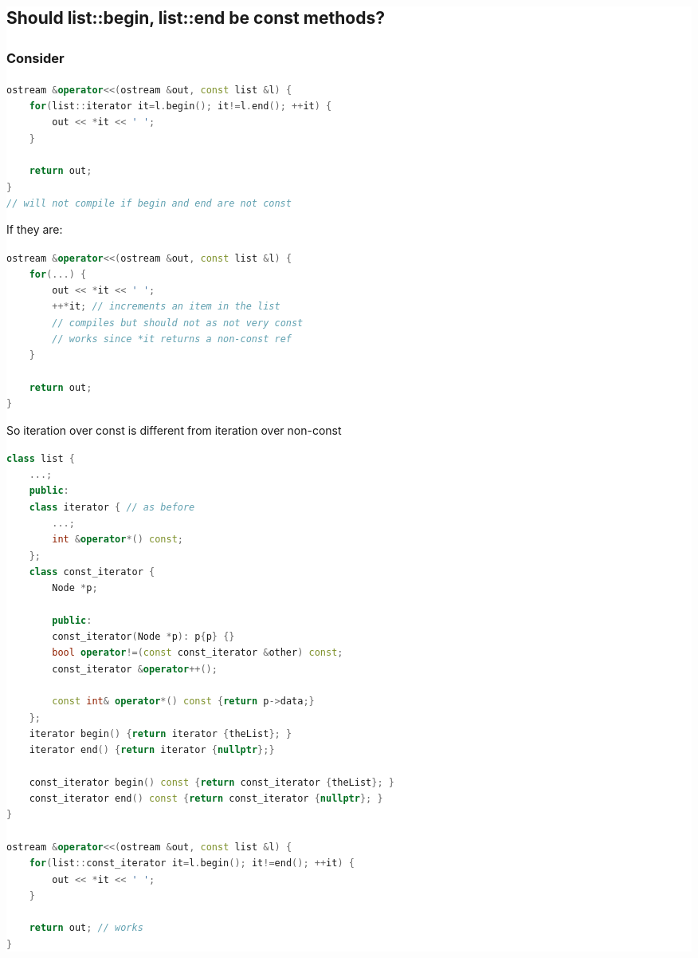 ## Should list::begin, list::end be const methods?

### Consider

```cpp
ostream &operator<<(ostream &out, const list &l) {
    for(list::iterator it=l.begin(); it!=l.end(); ++it) {
        out << *it << ' ';
    }
    
    return out;
}
// will not compile if begin and end are not const
```

If they are:

```cpp
ostream &operator<<(ostream &out, const list &l) {
    for(...) {
        out << *it << ' ';
        ++*it; // increments an item in the list
        // compiles but should not as not very const
        // works since *it returns a non-const ref
    }
    
    return out;
}
```

So iteration over const is different from iteration over non-const

```cpp
class list {
    ...;
    public:
    class iterator { // as before
        ...;
        int &operator*() const;
    };
    class const_iterator {
        Node *p;
        
        public:
        const_iterator(Node *p): p{p} {}
        bool operator!=(const const_iterator &other) const;
        const_iterator &operator++();
        
        const int& operator*() const {return p->data;}
    };
    iterator begin() {return iterator {theList}; }
    iterator end() {return iterator {nullptr};}
    
    const_iterator begin() const {return const_iterator {theList}; }
    const_iterator end() const {return const_iterator {nullptr}; }
}

ostream &operator<<(ostream &out, const list &l) {
    for(list::const_iterator it=l.begin(); it!=end(); ++it) {
        out << *it << ' ';
    }
    
    return out; // works
}
```
